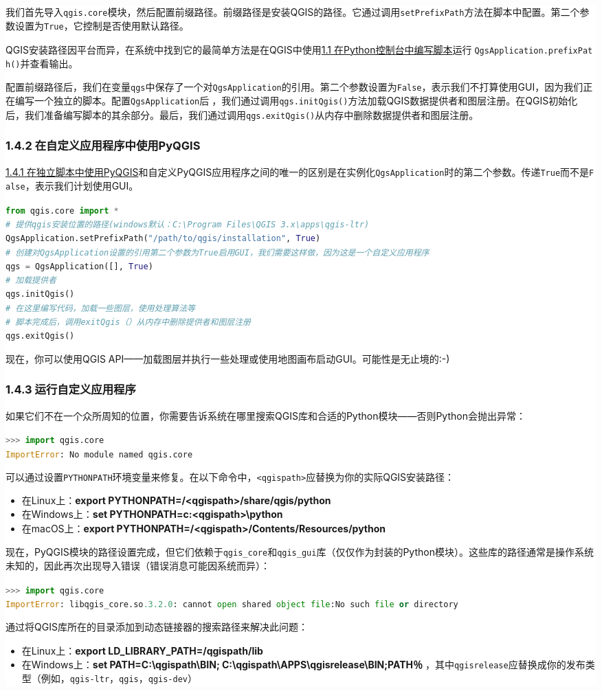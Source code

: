 我们首先导入`qgis.core`模块，然后配置前缀路径。前缀路径是安装QGIS的路径。它通过调用`setPrefixPath`方法在脚本中配置。第二个参数设置为`True`，它控制是否使用默认路径。

QGIS安装路径因平台而异，在系统中找到它的最简单方法是在QGIS中使用[1.1 在Python控制台中编写脚本](#11-python)运行 `QgsApplication.prefixPath()`并查看输出。

配置前缀路径后，我们在变量`qgs`中保存了一个对`QgsApplication`的引用。第二个参数设置为`False`，表示我们不打算使用GUI，因为我们正在编写一个独立的脚本。配置`QgsApplication`后 ，我们通过调用`qgs.initQgis()`方法加载QGIS数据提供者和图层注册。在QGIS初始化后，我们准备编写脚本的其余部分。最后，我们通过调用`qgs.exitQgis()`从内存中删除数据提供者和图层注册。

### 1.4.2 在自定义应用程序中使用PyQGIS

[1.4.1 在独立脚本中使用PyQGIS](#141-pyqgis)和自定义PyQGIS应用程序之间的唯一的区别是在实例化`QgsApplication`时的第二个参数。传递`True`而不是`False`，表示我们计划使用GUI。

```python
from qgis.core import *
# 提供qgis安装位置的路径(windows默认：C:\Program Files\QGIS 3.x\apps\qgis-ltr)
QgsApplication.setPrefixPath("/path/to/qgis/installation", True)
# 创建对QgsApplication设置的引用第二个参数为True启用GUI，我们需要这样做，因为这是一个自定义应用程序
qgs = QgsApplication([], True)
# 加载提供者
qgs.initQgis()
# 在这里编写代码，加载一些图层，使用处理算法等
# 脚本完成后，调用exitQgis（）从内存中删除提供者和图层注册
qgs.exitQgis()
```

现在，你可以使用QGIS API——加载图层并执行一些处理或使用地图画布启动GUI。可能性是无止境的:-)

### 1.4.3 运行自定义应用程序

如果它们不在一个众所周知的位置，你需要告诉系统在哪里搜索QGIS库和合适的Python模块——否则Python会抛出异常：

```python
>>> import qgis.core
ImportError: No module named qgis.core
```

可以通过设置`PYTHONPATH`环境变量来修复。在以下命令中，`<qgispath>`应替换为你的实际QGIS安装路径：

- 在Linux上：**export PYTHONPATH=/<qgispath\>/share/qgis/python**
- 在Windows上：**set PYTHONPATH=c:\<qgispath\>\python**
- 在macOS上：**export PYTHONPATH=/<qgispath\>/Contents/Resources/python**

现在，PyQGIS模块的路径设置完成，但它们依赖于`qgis_core`和`qgis_gui`库（仅仅作为封装的Python模块）。这些库的路径通常是操作系统未知的，因此再次出现导入错误（错误消息可能因系统而异）：

```python
>>> import qgis.core
ImportError: libqgis_core.so.3.2.0: cannot open shared object file:No such file or directory
```

通过将QGIS库所在的目录添加到动态链接器的搜索路径来解决此问题：

- 在Linux上：**export LD_LIBRARY_PATH=/qgispath/lib**
- 在Windows上：**set PATH=C:\qgispath\BIN; C:\qgispath\APPS\qgisrelease\BIN;PATH％** ，其中`qgisrelease`应替换成你的发布类型（例如，`qgis-ltr`，`qgis`，`qgis-dev`）
